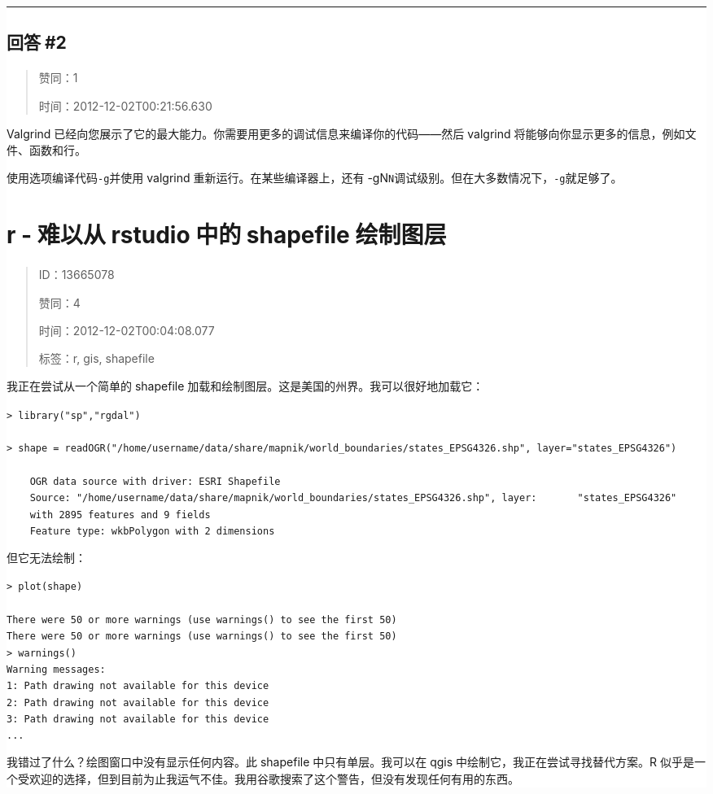 * * *

## 回答 #2

> 赞同：1
> 
> 时间：2012-12-02T00:21:56.630

Valgrind 已经向您展示了它的最大能力。你需要用更多的调试信息来编译你的代码——然后 valgrind 将能够向你显示更多的信息，例如文件、函数和行。

使用选项编译代码`-g`并使用 valgrind 重新运行。在某些编译器上，还有 -gN`N`调试级别。但在大多数情况下，`-g`就足够了。

# r - 难以从 rstudio 中的 shapefile 绘制图层

> ID：13665078
> 
> 赞同：4
> 
> 时间：2012-12-02T00:04:08.077
> 
> 标签：r, gis, shapefile

我正在尝试从一个简单的 shapefile 加载和绘制图层。这是美国的州界。我可以很好地加载它：

```
> library("sp","rgdal")

> shape = readOGR("/home/username/data/share/mapnik/world_boundaries/states_EPSG4326.shp", layer="states_EPSG4326")

    OGR data source with driver: ESRI Shapefile 
    Source: "/home/username/data/share/mapnik/world_boundaries/states_EPSG4326.shp", layer:       "states_EPSG4326"
    with 2895 features and 9 fields
    Feature type: wkbPolygon with 2 dimensions 
```

但它无法绘制：

```
> plot(shape)

There were 50 or more warnings (use warnings() to see the first 50)
There were 50 or more warnings (use warnings() to see the first 50)
> warnings()
Warning messages:
1: Path drawing not available for this device
2: Path drawing not available for this device
3: Path drawing not available for this device
... 
```

我错过了什么？绘图窗口中没有显示任何内容。此 shapefile 中只有单层。我可以在 qgis 中绘制它，我正在尝试寻找替代方案。R 似乎是一个受欢迎的选择，但到目前为止我运气不佳。我用谷歌搜索了这个警告，但没有发现任何有用的东西。
